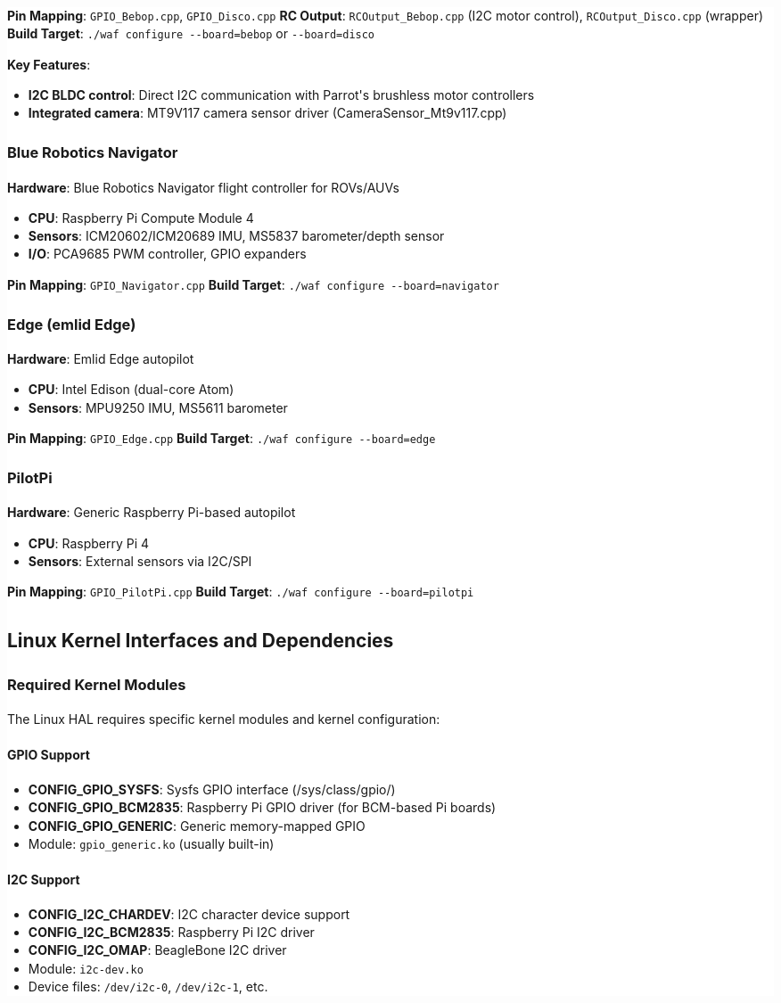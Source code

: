 **Pin Mapping**: `GPIO_Bebop.cpp`, `GPIO_Disco.cpp`
**RC Output**: `RCOutput_Bebop.cpp` (I2C motor control), `RCOutput_Disco.cpp` (wrapper)
**Build Target**: `./waf configure --board=bebop` or `--board=disco`

**Key Features**:
- **I2C BLDC control**: Direct I2C communication with Parrot's brushless motor controllers
- **Integrated camera**: MT9V117 camera sensor driver (CameraSensor_Mt9v117.cpp)

### Blue Robotics Navigator

**Hardware**: Blue Robotics Navigator flight controller for ROVs/AUVs
- **CPU**: Raspberry Pi Compute Module 4
- **Sensors**: ICM20602/ICM20689 IMU, MS5837 barometer/depth sensor
- **I/O**: PCA9685 PWM controller, GPIO expanders

**Pin Mapping**: `GPIO_Navigator.cpp`
**Build Target**: `./waf configure --board=navigator`

### Edge (emlid Edge)

**Hardware**: Emlid Edge autopilot
- **CPU**: Intel Edison (dual-core Atom)
- **Sensors**: MPU9250 IMU, MS5611 barometer

**Pin Mapping**: `GPIO_Edge.cpp`
**Build Target**: `./waf configure --board=edge`

### PilotPi

**Hardware**: Generic Raspberry Pi-based autopilot
- **CPU**: Raspberry Pi 4
- **Sensors**: External sensors via I2C/SPI

**Pin Mapping**: `GPIO_PilotPi.cpp`
**Build Target**: `./waf configure --board=pilotpi`

## Linux Kernel Interfaces and Dependencies

### Required Kernel Modules

The Linux HAL requires specific kernel modules and kernel configuration:

#### GPIO Support
- **CONFIG_GPIO_SYSFS**: Sysfs GPIO interface (/sys/class/gpio/)
- **CONFIG_GPIO_BCM2835**: Raspberry Pi GPIO driver (for BCM-based Pi boards)
- **CONFIG_GPIO_GENERIC**: Generic memory-mapped GPIO
- Module: `gpio_generic.ko` (usually built-in)

#### I2C Support
- **CONFIG_I2C_CHARDEV**: I2C character device support
- **CONFIG_I2C_BCM2835**: Raspberry Pi I2C driver
- **CONFIG_I2C_OMAP**: BeagleBone I2C driver
- Module: `i2c-dev.ko`
- Device files: `/dev/i2c-0`, `/dev/i2c-1`, etc.
